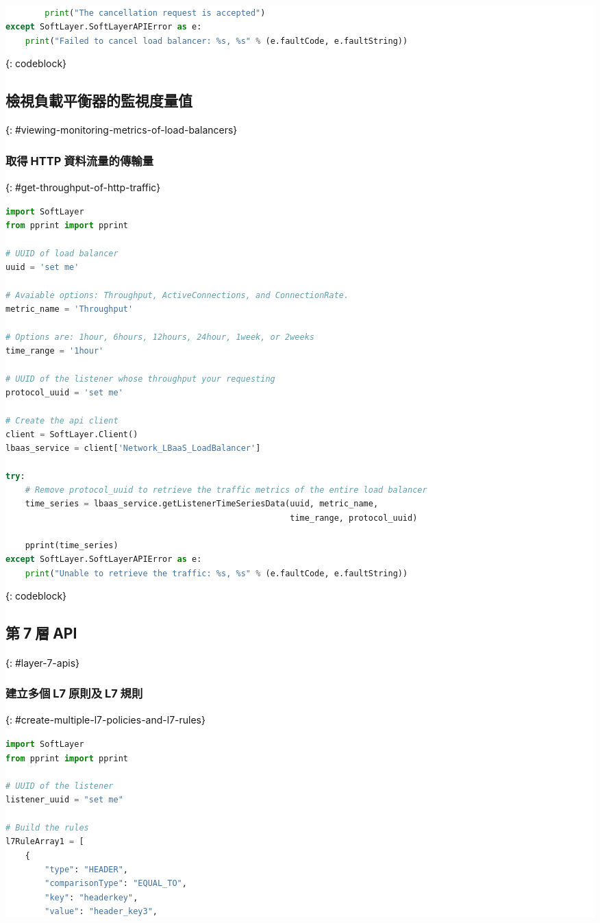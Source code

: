 ```py
        print("The cancellation request is accepted")
except SoftLayer.SoftLayerAPIError as e:            
    print("Failed to cancel load balancer: %s, %s" % (e.faultCode, e.faultString))
```
{: codeblock}

## 檢視負載平衡器的監視度量值
{: #viewing-monitoring-metrics-of-load-balancers}

### 取得 HTTP 資料流量的傳輸量
{: #get-throughput-of-http-traffic}

```py
import SoftLayer
from pprint import pprint

# UUID of load balancer
uuid = 'set me'

# Avaiable options: Throughput, ActiveConnections, and ConnectionRate.
metric_name = 'Throughput'

# Options are: 1hour, 6hours, 12hours, 24hour, 1week, or 2weeks
time_range = '1hour'

# UUID of the listener whose throughput your requesting
protocol_uuid = 'set me'

# Create the api client
client = SoftLayer.Client()
lbaas_service = client['Network_LBaaS_LoadBalancer']

try:
    # Remove protocol_uuid to retrieve the traffic metrics of the entire load balancer
    time_series = lbaas_service.getListenerTimeSeriesData(uuid, metric_name,
                                                          time_range, protocol_uuid)

    pprint(time_series)
except SoftLayer.SoftLayerAPIError as e:            
    print("Unable to retrieve the traffic: %s, %s" % (e.faultCode, e.faultString))
```
{: codeblock}

## 第 7 層 API
{: #layer-7-apis}

### 建立多個 L7 原則及 L7 規則
{: #create-multiple-l7-policies-and-l7-rules}

```py
import SoftLayer
from pprint import pprint

# UUID of the listener
listener_uuid = "set me"

# Build the rules
l7RuleArray1 = [
    {
        "type": "HEADER",
        "comparisonType": "EQUAL_TO",
        "key": "headerkey",
        "value": "header_key3",
```